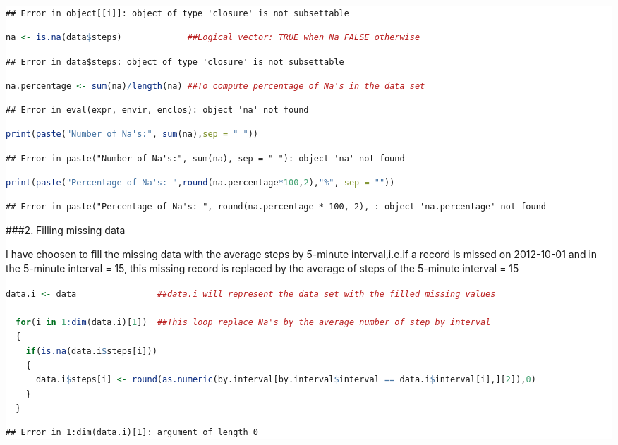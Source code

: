 ```
## Error in object[[i]]: object of type 'closure' is not subsettable
```

```r
na <- is.na(data$steps)             ##Logical vector: TRUE when Na FALSE otherwise
```

```
## Error in data$steps: object of type 'closure' is not subsettable
```

```r
na.percentage <- sum(na)/length(na) ##To compute percentage of Na's in the data set
```

```
## Error in eval(expr, envir, enclos): object 'na' not found
```

```r
print(paste("Number of Na's:", sum(na),sep = " "))
```

```
## Error in paste("Number of Na's:", sum(na), sep = " "): object 'na' not found
```

```r
print(paste("Percentage of Na's: ",round(na.percentage*100,2),"%", sep = ""))
```

```
## Error in paste("Percentage of Na's: ", round(na.percentage * 100, 2), : object 'na.percentage' not found
```


###2. Filling missing data

I have choosen to fill the missing data with the average steps by 5-minute interval,i.e.if a record is missed on 2012-10-01 and in the 5-minute interval = 15, this missing record is replaced by the average of steps of the 5-minute interval = 15


```r
data.i <- data                ##data.i will represent the data set with the filled missing values 

  for(i in 1:dim(data.i)[1])  ##This loop replace Na's by the average number of step by interval
  {
    if(is.na(data.i$steps[i]))
    {
      data.i$steps[i] <- round(as.numeric(by.interval[by.interval$interval == data.i$interval[i],][2]),0)
    }
  }
```

```
## Error in 1:dim(data.i)[1]: argument of length 0
```
